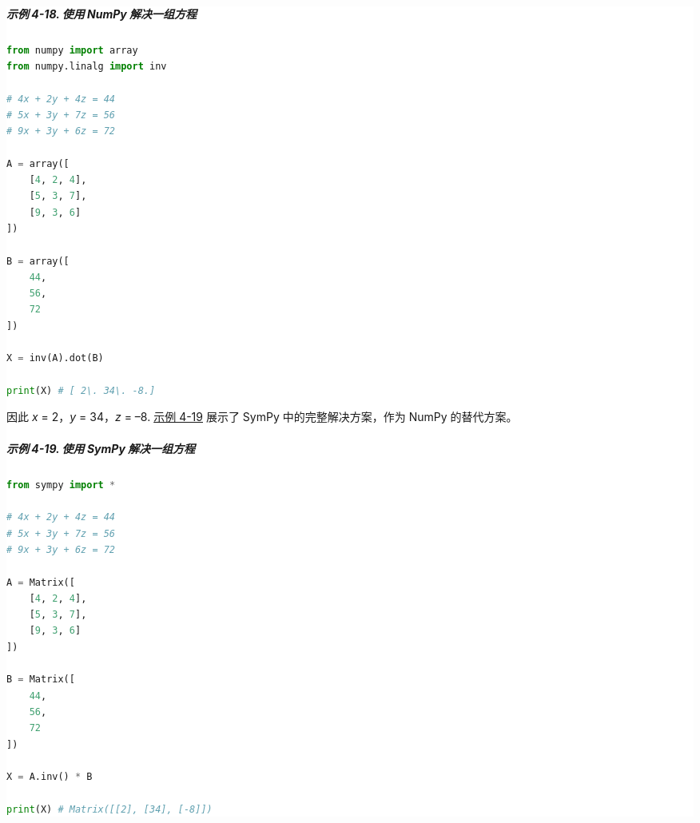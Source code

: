 ##### 示例 4-18\. 使用 NumPy 解决一组方程

```py
from numpy import array
from numpy.linalg import inv

# 4x + 2y + 4z = 44
# 5x + 3y + 7z = 56
# 9x + 3y + 6z = 72

A = array([
    [4, 2, 4],
    [5, 3, 7],
    [9, 3, 6]
])

B = array([
    44,
    56,
    72
])

X = inv(A).dot(B)

print(X) # [ 2\. 34\. -8.]
```

因此 *x* = 2，*y* = 34，*z* = –8\. [示例 4-19](#dpclnceGpV) 展示了 SymPy 中的完整解决方案，作为 NumPy 的替代方案。

##### 示例 4-19\. 使用 SymPy 解决一组方程

```py
from sympy import *

# 4x + 2y + 4z = 44
# 5x + 3y + 7z = 56
# 9x + 3y + 6z = 72

A = Matrix([
    [4, 2, 4],
    [5, 3, 7],
    [9, 3, 6]
])

B = Matrix([
    44,
    56,
    72
])

X = A.inv() * B

print(X) # Matrix([[2], [34], [-8]])
```
